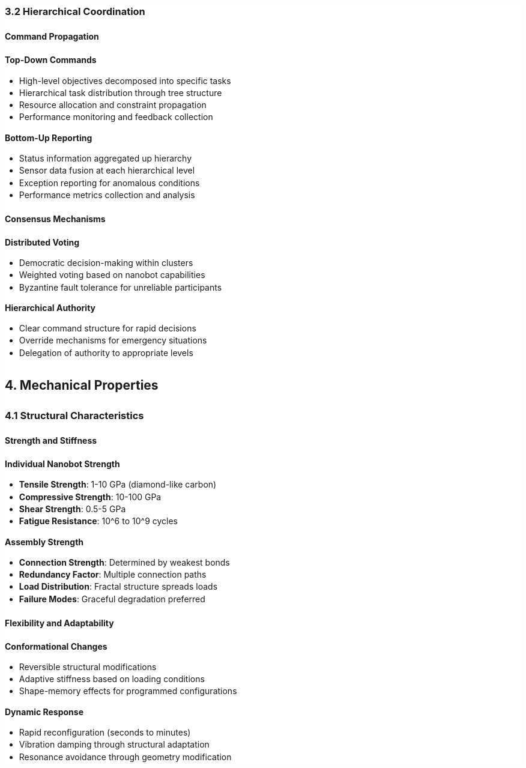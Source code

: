 ### 3.2 Hierarchical Coordination

#### Command Propagation
**Top-Down Commands**
- High-level objectives decomposed into specific tasks
- Hierarchical task distribution through tree structure
- Resource allocation and constraint propagation
- Performance monitoring and feedback collection

**Bottom-Up Reporting**
- Status information aggregated up hierarchy
- Sensor data fusion at each hierarchical level
- Exception reporting for anomalous conditions
- Performance metrics collection and analysis

#### Consensus Mechanisms
**Distributed Voting**
- Democratic decision-making within clusters
- Weighted voting based on nanobot capabilities
- Byzantine fault tolerance for unreliable participants

**Hierarchical Authority**
- Clear command structure for rapid decisions
- Override mechanisms for emergency situations
- Delegation of authority to appropriate levels

## 4. Mechanical Properties

### 4.1 Structural Characteristics

#### Strength and Stiffness
**Individual Nanobot Strength**
- **Tensile Strength**: 1-10 GPa (diamond-like carbon)
- **Compressive Strength**: 10-100 GPa
- **Shear Strength**: 0.5-5 GPa
- **Fatigue Resistance**: 10^6 to 10^9 cycles

**Assembly Strength**
- **Connection Strength**: Determined by weakest bonds
- **Redundancy Factor**: Multiple connection paths
- **Load Distribution**: Fractal structure spreads loads
- **Failure Modes**: Graceful degradation preferred

#### Flexibility and Adaptability
**Conformational Changes**
- Reversible structural modifications
- Adaptive stiffness based on loading conditions
- Shape-memory effects for programmed configurations

**Dynamic Response**
- Rapid reconfiguration (seconds to minutes)
- Vibration damping through structural adaptation
- Resonance avoidance through geometry modification
